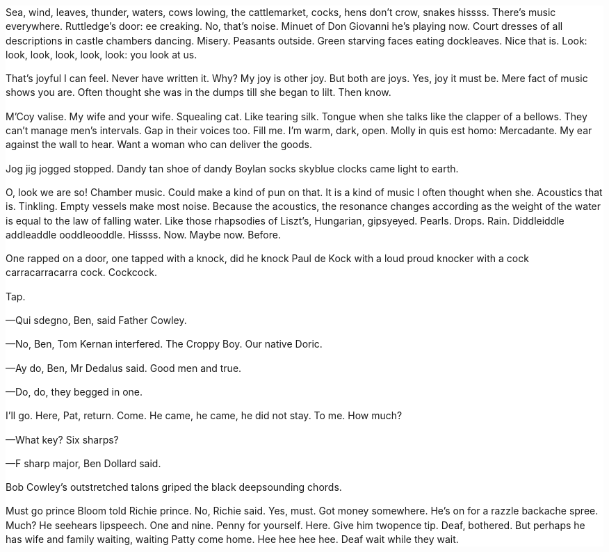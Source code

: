 Sea, wind, leaves, thunder, waters, cows lowing, the cattlemarket,
cocks, hens don’t crow, snakes hissss. There’s music everywhere.
Ruttledge’s door: ee creaking. No, that’s noise. Minuet of Don
Giovanni he’s playing now. Court dresses of all descriptions in castle
chambers dancing. Misery. Peasants outside. Green starving faces eating
dockleaves. Nice that is. Look: look, look, look, look, look: you look
at us.

That’s joyful I can feel. Never have written it. Why? My joy is other
joy. But both are joys. Yes, joy it must be. Mere fact of music shows
you are. Often thought she was in the dumps till she began to lilt. Then
know.

M’Coy valise. My wife and your wife. Squealing cat. Like tearing silk.
Tongue when she talks like the clapper of a bellows. They can’t manage
men’s intervals. Gap in their voices too. Fill me. I’m warm, dark,
open. Molly in quis est homo: Mercadante. My ear against the wall to
hear. Want a woman who can deliver the goods.

Jog jig jogged stopped. Dandy tan shoe of dandy Boylan socks skyblue
clocks came light to earth.

O, look we are so! Chamber music. Could make a kind of pun on that.
It is a kind of music I often thought when she. Acoustics that is.
Tinkling. Empty vessels make most noise. Because the acoustics, the
resonance changes according as the weight of the water is equal to the
law of falling water. Like those rhapsodies of Liszt’s, Hungarian,
gipsyeyed. Pearls. Drops. Rain. Diddleiddle addleaddle ooddleooddle.
Hissss. Now. Maybe now. Before.

One rapped on a door, one tapped with a knock, did he knock Paul de Kock
with a loud proud knocker with a cock carracarracarra cock. Cockcock.

Tap.

—Qui sdegno, Ben, said Father Cowley.

—No, Ben, Tom Kernan interfered. The Croppy Boy. Our native Doric.

—Ay do, Ben, Mr Dedalus said. Good men and true.

—Do, do, they begged in one.

I’ll go. Here, Pat, return. Come. He came, he came, he did not stay.
To me. How much?

—What key? Six sharps?

—F sharp major, Ben Dollard said.

Bob Cowley’s outstretched talons griped the black deepsounding chords.

Must go prince Bloom told Richie prince. No, Richie said. Yes, must.
Got money somewhere. He’s on for a razzle backache spree. Much? He
seehears lipspeech. One and nine. Penny for yourself. Here. Give
him twopence tip. Deaf, bothered. But perhaps he has wife and family
waiting, waiting Patty come home. Hee hee hee hee. Deaf wait while they
wait.
